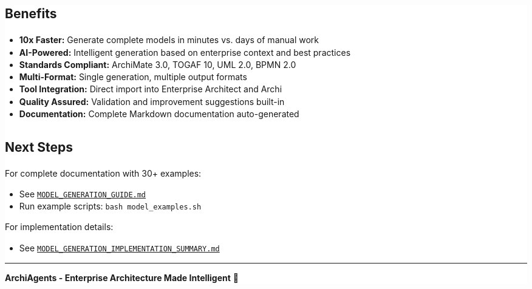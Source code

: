 ## Benefits

- **10x Faster:** Generate complete models in minutes vs. days of manual work
- **AI-Powered:** Intelligent generation based on enterprise context and best practices
- **Standards Compliant:** ArchiMate 3.0, TOGAF 10, UML 2.0, BPMN 2.0
- **Multi-Format:** Single generation, multiple output formats
- **Tool Integration:** Direct import into Enterprise Architect and Archi
- **Quality Assured:** Validation and improvement suggestions built-in
- **Documentation:** Complete Markdown documentation auto-generated

## Next Steps

For complete documentation with 30+ examples:
- See [`MODEL_GENERATION_GUIDE.md`](MODEL_GENERATION_GUIDE.md)
- Run example scripts: `bash model_examples.sh`

For implementation details:
- See [`MODEL_GENERATION_IMPLEMENTATION_SUMMARY.md`](MODEL_GENERATION_IMPLEMENTATION_SUMMARY.md)

---

**ArchiAgents - Enterprise Architecture Made Intelligent** 🚀

